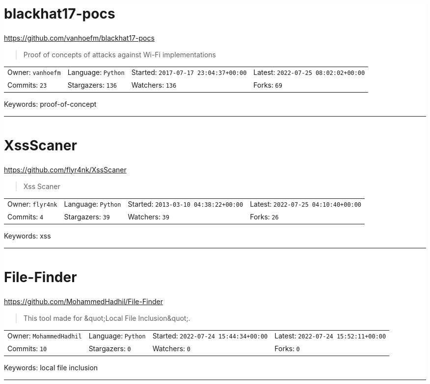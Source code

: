 
# blackhat17-pocs

https://github.com/vanhoefm/blackhat17-pocs
<blockquote>
Proof of concepts of attacks against Wi-Fi implementations
</blockquote>

<table><tr>
<tr><td>Owner: <code>vanhoefm</code></td>
    <td>Language: <code>Python</code></td>
    <td>Started: <code>2017-07-17 23:04:37+00:00</code></td>
    <td>Latest: <code>2022-07-25 08:02:02+00:00</code></td></tr>
<tr><td>Commits: <code>23</code></td>
    <td>Stargazers: <code>136</code></td>
    <td>Watchers: <code>136</code></td>
    <td>Forks: <code>69</code></td></tr>
</table>
Keywords: proof-of-concept

---

# XssScaner

https://github.com/flyr4nk/XssScaner
<blockquote>
Xss Scaner
</blockquote>

<table><tr>
<tr><td>Owner: <code>flyr4nk</code></td>
    <td>Language: <code>Python</code></td>
    <td>Started: <code>2013-03-10 04:38:22+00:00</code></td>
    <td>Latest: <code>2022-07-25 04:10:40+00:00</code></td></tr>
<tr><td>Commits: <code>4</code></td>
    <td>Stargazers: <code>39</code></td>
    <td>Watchers: <code>39</code></td>
    <td>Forks: <code>26</code></td></tr>
</table>
Keywords: xss

---

# File-Finder

https://github.com/MohammedHadhil/File-Finder
<blockquote>
This tool made for &amp;quot;Local File Inclusion&amp;quot;.
</blockquote>

<table><tr>
<tr><td>Owner: <code>MohammedHadhil</code></td>
    <td>Language: <code>Python</code></td>
    <td>Started: <code>2022-07-24 15:44:34+00:00</code></td>
    <td>Latest: <code>2022-07-24 15:52:11+00:00</code></td></tr>
<tr><td>Commits: <code>10</code></td>
    <td>Stargazers: <code>0</code></td>
    <td>Watchers: <code>0</code></td>
    <td>Forks: <code>0</code></td></tr>
</table>
Keywords: local file inclusion

---